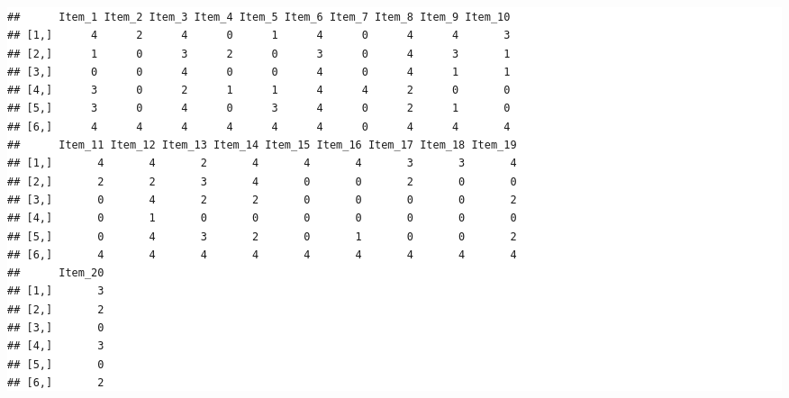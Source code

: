 ```
##      Item_1 Item_2 Item_3 Item_4 Item_5 Item_6 Item_7 Item_8 Item_9 Item_10
## [1,]      4      2      4      0      1      4      0      4      4       3
## [2,]      1      0      3      2      0      3      0      4      3       1
## [3,]      0      0      4      0      0      4      0      4      1       1
## [4,]      3      0      2      1      1      4      4      2      0       0
## [5,]      3      0      4      0      3      4      0      2      1       0
## [6,]      4      4      4      4      4      4      0      4      4       4
##      Item_11 Item_12 Item_13 Item_14 Item_15 Item_16 Item_17 Item_18 Item_19
## [1,]       4       4       2       4       4       4       3       3       4
## [2,]       2       2       3       4       0       0       2       0       0
## [3,]       0       4       2       2       0       0       0       0       2
## [4,]       0       1       0       0       0       0       0       0       0
## [5,]       0       4       3       2       0       1       0       0       2
## [6,]       4       4       4       4       4       4       4       4       4
##      Item_20
## [1,]       3
## [2,]       2
## [3,]       0
## [4,]       3
## [5,]       0
## [6,]       2
```



